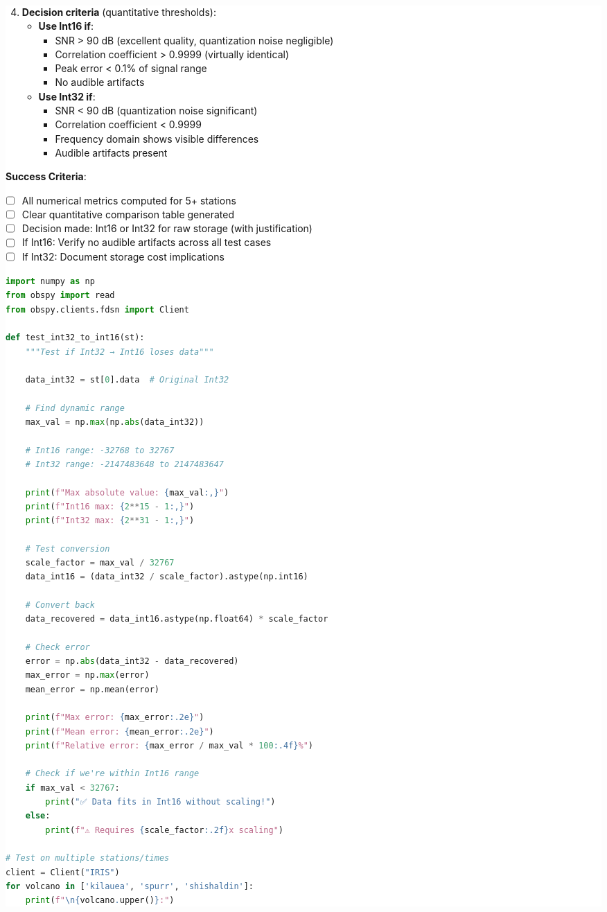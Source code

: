4. **Decision criteria** (quantitative thresholds):
   - **Use Int16 if**:
     - SNR > 90 dB (excellent quality, quantization noise negligible)
     - Correlation coefficient > 0.9999 (virtually identical)
     - Peak error < 0.1% of signal range
     - No audible artifacts
   - **Use Int32 if**:
     - SNR < 90 dB (quantization noise significant)
     - Correlation coefficient < 0.9999
     - Frequency domain shows visible differences
     - Audible artifacts present

**Success Criteria**:
- [ ] All numerical metrics computed for 5+ stations
- [ ] Clear quantitative comparison table generated
- [ ] Decision made: Int16 or Int32 for raw storage (with justification)
- [ ] If Int16: Verify no audible artifacts across all test cases
- [ ] If Int32: Document storage cost implications

```python
import numpy as np
from obspy import read
from obspy.clients.fdsn import Client

def test_int32_to_int16(st):
    """Test if Int32 → Int16 loses data"""
    
    data_int32 = st[0].data  # Original Int32
    
    # Find dynamic range
    max_val = np.max(np.abs(data_int32))
    
    # Int16 range: -32768 to 32767
    # Int32 range: -2147483648 to 2147483647
    
    print(f"Max absolute value: {max_val:,}")
    print(f"Int16 max: {2**15 - 1:,}")
    print(f"Int32 max: {2**31 - 1:,}")
    
    # Test conversion
    scale_factor = max_val / 32767
    data_int16 = (data_int32 / scale_factor).astype(np.int16)
    
    # Convert back
    data_recovered = data_int16.astype(np.float64) * scale_factor
    
    # Check error
    error = np.abs(data_int32 - data_recovered)
    max_error = np.max(error)
    mean_error = np.mean(error)
    
    print(f"Max error: {max_error:.2e}")
    print(f"Mean error: {mean_error:.2e}")
    print(f"Relative error: {max_error / max_val * 100:.4f}%")
    
    # Check if we're within Int16 range
    if max_val < 32767:
        print("✅ Data fits in Int16 without scaling!")
    else:
        print(f"⚠️ Requires {scale_factor:.2f}x scaling")

# Test on multiple stations/times
client = Client("IRIS")
for volcano in ['kilauea', 'spurr', 'shishaldin']:
    print(f"\n{volcano.upper()}:")
```